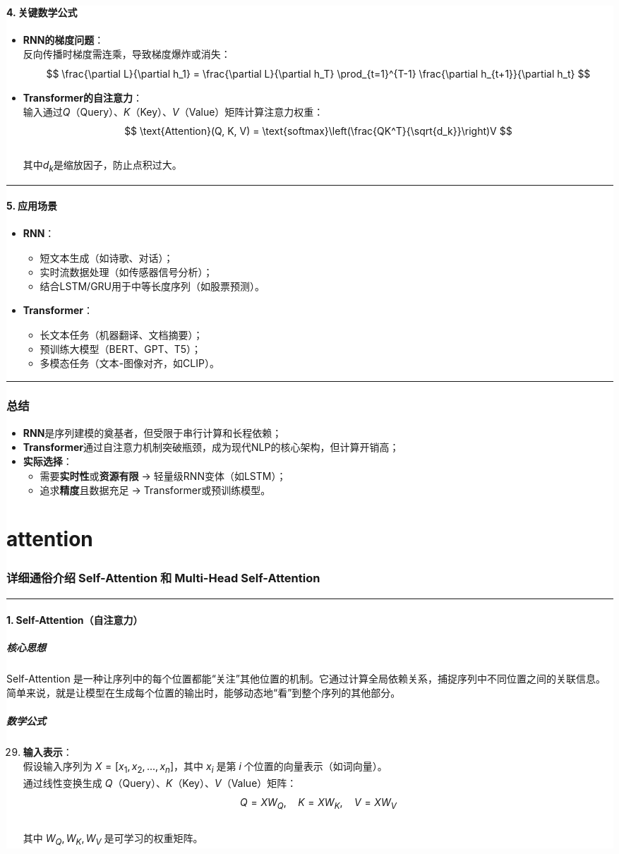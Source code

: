
#### **4. 关键数学公式**
- **RNN的梯度问题**：  
  反向传播时梯度需连乘，导致梯度爆炸或消失：  
  $$ \frac{\partial L}{\partial h_1} = \frac{\partial L}{\partial h_T} \prod_{t=1}^{T-1} \frac{\partial h_{t+1}}{\partial h_t} $$  

- **Transformer的自注意力**：  
  输入通过$Q$（Query）、$K$（Key）、$V$（Value）矩阵计算注意力权重：  
  $$ \text{Attention}(Q, K, V) = \text{softmax}\left(\frac{QK^T}{\sqrt{d_k}}\right)V $$  
  其中$d_k$是缩放因子，防止点积过大。

---

#### **5. 应用场景**
- **RNN**：  
  - 短文本生成（如诗歌、对话）；  
  - 实时流数据处理（如传感器信号分析）；  
  - 结合LSTM/GRU用于中等长度序列（如股票预测）。  

- **Transformer**：  
  - 长文本任务（机器翻译、文档摘要）；  
  - 预训练大模型（BERT、GPT、T5）；  
  - 多模态任务（文本-图像对齐，如CLIP）。

---

### **总结**  
- **RNN**是序列建模的奠基者，但受限于串行计算和长程依赖；  
- **Transformer**通过自注意力机制突破瓶颈，成为现代NLP的核心架构，但计算开销高；  
- **实际选择**：  
  - 需要**实时性**或**资源有限** → 轻量级RNN变体（如LSTM）；  
  - 追求**精度**且数据充足 → Transformer或预训练模型。



# attention

### 详细通俗介绍 Self-Attention 和 Multi-Head Self-Attention

---

#### **1. Self-Attention（自注意力）**

##### **核心思想**
Self-Attention 是一种让序列中的每个位置都能“关注”其他位置的机制。它通过计算全局依赖关系，捕捉序列中不同位置之间的关联信息。简单来说，就是让模型在生成每个位置的输出时，能够动态地“看”到整个序列的其他部分。

##### **数学公式**
29. **输入表示**：  
   假设输入序列为 $X = [x_1, x_2, ..., x_n]$，其中 $x_i$ 是第 $i$ 个位置的向量表示（如词向量）。  
   通过线性变换生成 $Q$（Query）、$K$（Key）、$V$（Value）矩阵：  
   $$ Q = XW_Q, \quad K = XW_K, \quad V = XW_V $$  
   其中 $W_Q, W_K, W_V$ 是可学习的权重矩阵。
